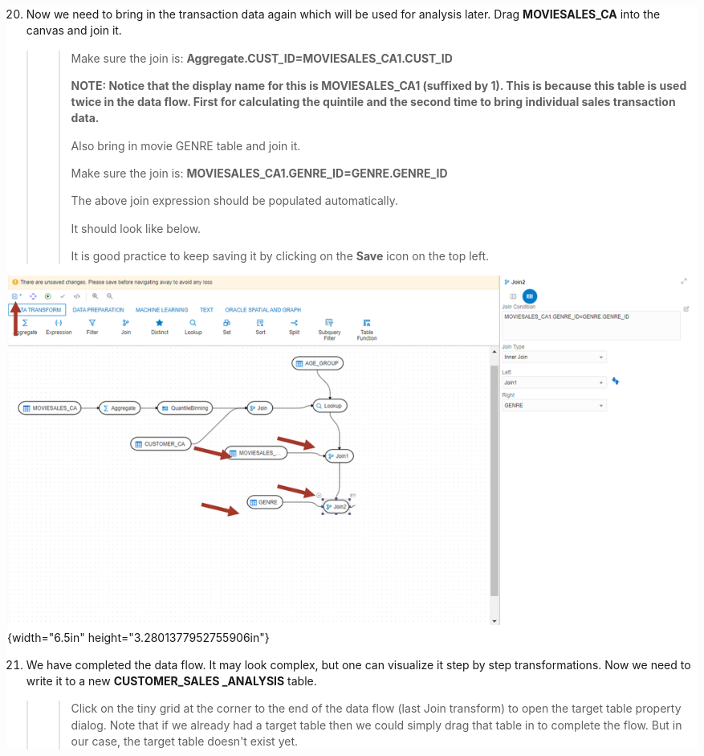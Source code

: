 20. Now we need to bring in the transaction data again which will be
    used for analysis later. Drag **MOVIESALES_CA** into the canvas and
    join it.

>> Make sure the join is: **Aggregate.CUST_ID=MOVIESALES_CA1.CUST_ID**
>>
>> **NOTE: Notice that the display name for this is MOVIESALES_CA1
>> (suffixed by 1). This is because this table is used twice in the data
>> flow. First for calculating the quintile and the second time to bring
>> individual sales transaction data.**
>>
>> Also bring in movie GENRE table and join it.
>>
>> Make sure the join is: **MOVIESALES_CA1.GENRE_ID=GENRE.GENRE_ID**
>>
>> The above join expression should be populated automatically.
>>
>> It should look like below.
>>
>> It is good practice to keep saving it by clicking on the **Save** icon
>> on the top left.

![Screenshot of...](images/image40.png){width="6.5in" height="3.2801377952755906in"}

21. We have completed the data flow. It may look complex, but one can
    visualize it step by step transformations. Now we need to write it
    to a new **CUSTOMER_SALES \_ANALYSIS** table.

>> Click on the tiny grid at the corner to the end of the data flow (last
>> Join transform) to open the target table property dialog. Note that if
>> we already had a target table then we could simply drag that table in
>> to complete the flow. But in our case, the target table doesn't exist
>> yet.
